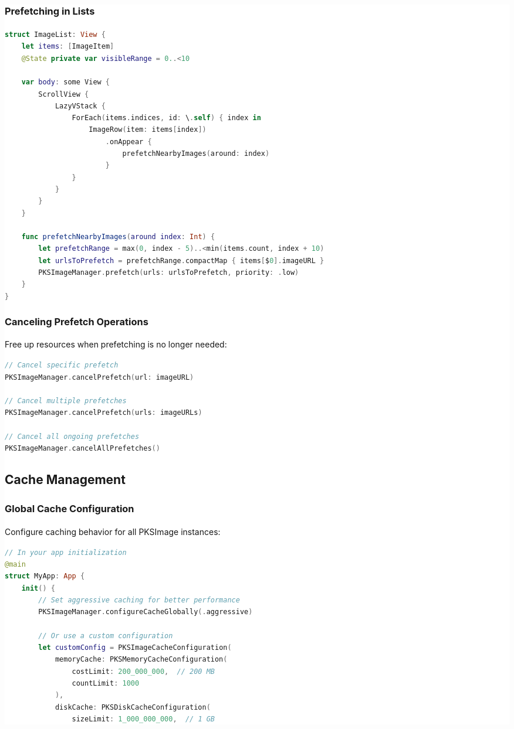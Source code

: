 ### Prefetching in Lists

```swift
struct ImageList: View {
    let items: [ImageItem]
    @State private var visibleRange = 0..<10

    var body: some View {
        ScrollView {
            LazyVStack {
                ForEach(items.indices, id: \.self) { index in
                    ImageRow(item: items[index])
                        .onAppear {
                            prefetchNearbyImages(around: index)
                        }
                }
            }
        }
    }

    func prefetchNearbyImages(around index: Int) {
        let prefetchRange = max(0, index - 5)..<min(items.count, index + 10)
        let urlsToPrefetch = prefetchRange.compactMap { items[$0].imageURL }
        PKSImageManager.prefetch(urls: urlsToPrefetch, priority: .low)
    }
}
```

### Canceling Prefetch Operations

Free up resources when prefetching is no longer needed:

```swift
// Cancel specific prefetch
PKSImageManager.cancelPrefetch(url: imageURL)

// Cancel multiple prefetches
PKSImageManager.cancelPrefetch(urls: imageURLs)

// Cancel all ongoing prefetches
PKSImageManager.cancelAllPrefetches()
```

## Cache Management

### Global Cache Configuration

Configure caching behavior for all PKSImage instances:

```swift
// In your app initialization
@main
struct MyApp: App {
    init() {
        // Set aggressive caching for better performance
        PKSImageManager.configureCacheGlobally(.aggressive)

        // Or use a custom configuration
        let customConfig = PKSImageCacheConfiguration(
            memoryCache: PKSMemoryCacheConfiguration(
                costLimit: 200_000_000,  // 200 MB
                countLimit: 1000
            ),
            diskCache: PKSDiskCacheConfiguration(
                sizeLimit: 1_000_000_000,  // 1 GB
```